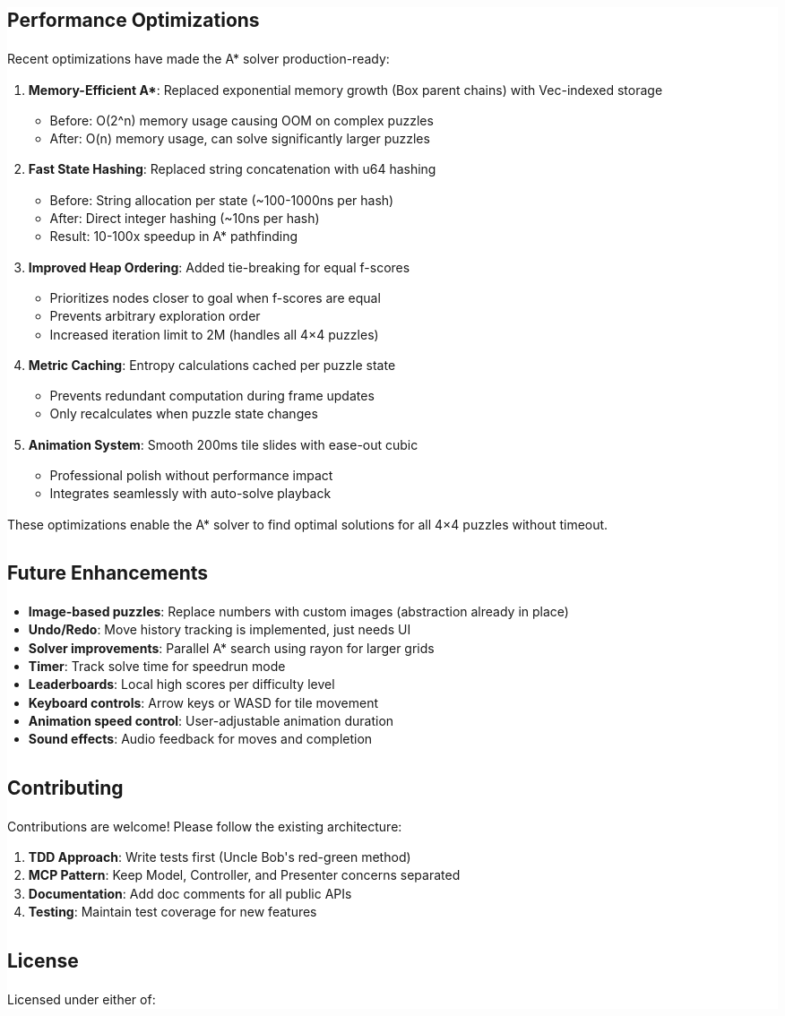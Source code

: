 ## Performance Optimizations

Recent optimizations have made the A\* solver production-ready:

1. **Memory-Efficient A\***: Replaced exponential memory growth (Box parent chains) with Vec-indexed storage
   - Before: O(2^n) memory usage causing OOM on complex puzzles
   - After: O(n) memory usage, can solve significantly larger puzzles

2. **Fast State Hashing**: Replaced string concatenation with u64 hashing
   - Before: String allocation per state (~100-1000ns per hash)
   - After: Direct integer hashing (~10ns per hash)
   - Result: 10-100x speedup in A\* pathfinding

3. **Improved Heap Ordering**: Added tie-breaking for equal f-scores
   - Prioritizes nodes closer to goal when f-scores are equal
   - Prevents arbitrary exploration order
   - Increased iteration limit to 2M (handles all 4×4 puzzles)

4. **Metric Caching**: Entropy calculations cached per puzzle state
   - Prevents redundant computation during frame updates
   - Only recalculates when puzzle state changes

5. **Animation System**: Smooth 200ms tile slides with ease-out cubic
   - Professional polish without performance impact
   - Integrates seamlessly with auto-solve playback

These optimizations enable the A\* solver to find optimal solutions for all 4×4 puzzles without timeout.

## Future Enhancements

- **Image-based puzzles**: Replace numbers with custom images (abstraction already in place)
- **Undo/Redo**: Move history tracking is implemented, just needs UI
- **Solver improvements**: Parallel A\* search using rayon for larger grids
- **Timer**: Track solve time for speedrun mode
- **Leaderboards**: Local high scores per difficulty level
- **Keyboard controls**: Arrow keys or WASD for tile movement
- **Animation speed control**: User-adjustable animation duration
- **Sound effects**: Audio feedback for moves and completion

## Contributing

Contributions are welcome! Please follow the existing architecture:

1. **TDD Approach**: Write tests first (Uncle Bob's red-green method)
2. **MCP Pattern**: Keep Model, Controller, and Presenter concerns separated
3. **Documentation**: Add doc comments for all public APIs
4. **Testing**: Maintain test coverage for new features

## License

Licensed under either of:
